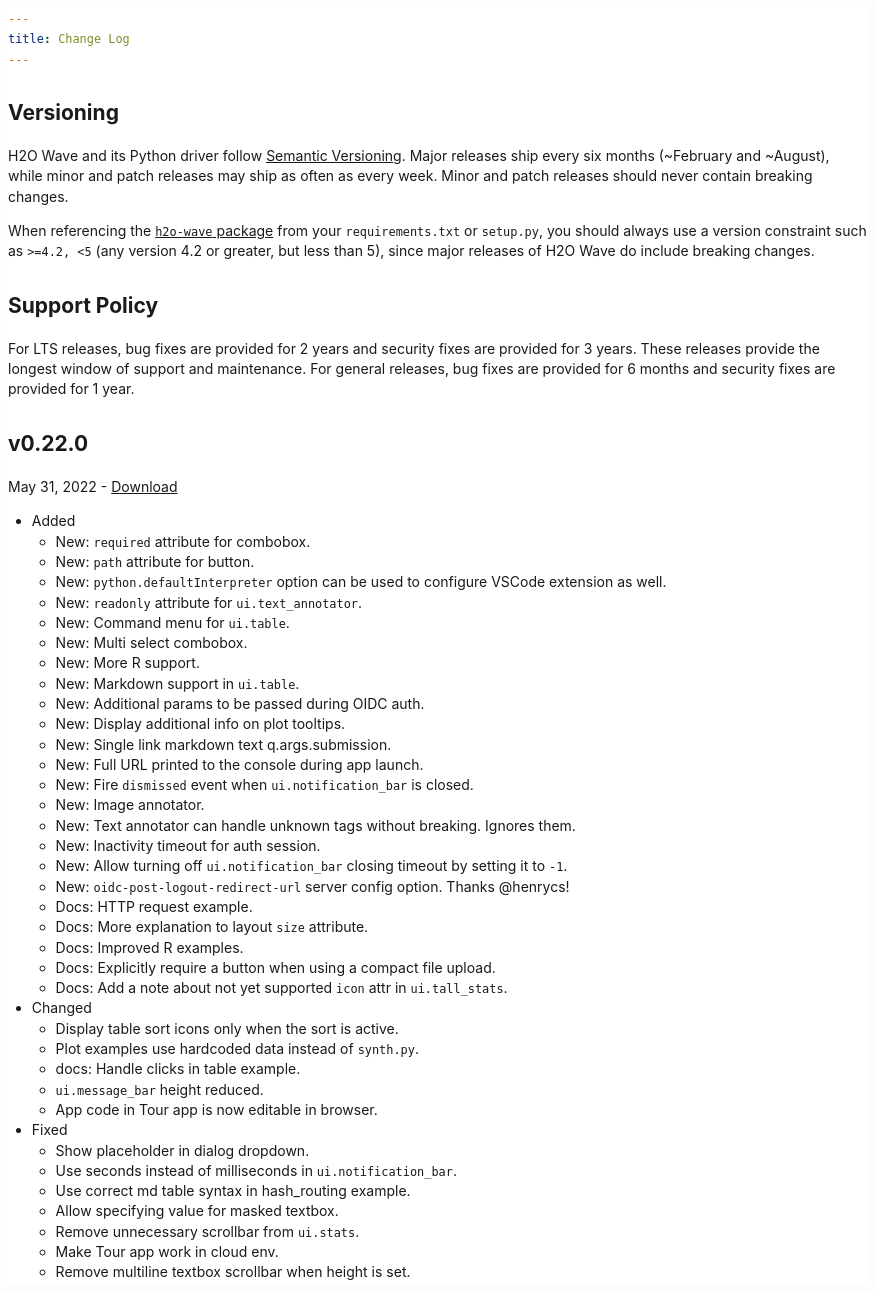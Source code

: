```yaml
---
title: Change Log
---
```


## Versioning

H2O Wave and its Python driver follow [Semantic Versioning](https://semver.org/). Major releases ship every six months (~February and ~August), while minor and patch releases may ship as often as every week. Minor and patch releases should never contain breaking changes.

When referencing the [`h2o-wave` package](https://pypi.org/project/h2o-wave/) from your `requirements.txt` or `setup.py`, you should always use a version constraint such as `>=4.2, <5` (any version 4.2 or greater, but less than 5), since major releases of H2O Wave do include breaking changes.

## Support Policy

For LTS releases, bug fixes are provided for 2 years and security fixes are provided for 3 years. These releases provide the longest window of support and maintenance. For general releases, bug fixes are provided for 6 months and security fixes are provided for 1 year.

## v0.22.0

May 31, 2022 - [Download](https://github.com/h2oai/wave/releases/tag/v0.22.0)

- Added
  - New: `required` attribute for combobox.
  - New: `path` attribute for button.
  - New: `python.defaultInterpreter` option can be used to configure VSCode extension as well.
  - New: `readonly` attribute for `ui.text_annotator`.
  - New: Command menu for `ui.table`.
  - New: Multi select combobox.
  - New: More R support.
  - New: Markdown support in `ui.table`.
  - New: Additional params to be passed during OIDC auth.
  - New: Display additional info on plot tooltips.
  - New: Single link markdown text q.args.submission.
  - New: Full URL printed to the console during app launch.
  - New: Fire `dismissed` event when `ui.notification_bar` is closed.
  - New: Image annotator.
  - New: Text annotator can handle unknown tags without breaking. Ignores them.
  - New: Inactivity timeout for auth session.
  - New: Allow turning off `ui.notification_bar` closing timeout by setting it to `-1`.
  - New: `oidc-post-logout-redirect-url` server config option. Thanks @henrycs!
  - Docs: HTTP request example.
  - Docs: More explanation to layout `size` attribute.
  - Docs: Improved R examples.
  - Docs: Explicitly require a button when using a compact file upload.
  - Docs: Add a note about not yet supported `icon` attr in `ui.tall_stats`.
- Changed
  - Display table sort icons only when the sort is active.
  - Plot examples use hardcoded data instead of `synth.py`.
  - docs: Handle clicks in table example.
  - `ui.message_bar` height reduced.
  - App code in Tour app is now editable in browser.
- Fixed
  - Show placeholder in dialog dropdown.
  - Use seconds instead of milliseconds in `ui.notification_bar`.
  - Use correct md table syntax in hash_routing example.
  - Allow specifying value for masked textbox.
  - Remove unnecessary scrollbar from `ui.stats`.
  - Make Tour app work in cloud env.
  - Remove multiline textbox scrollbar when height is set.